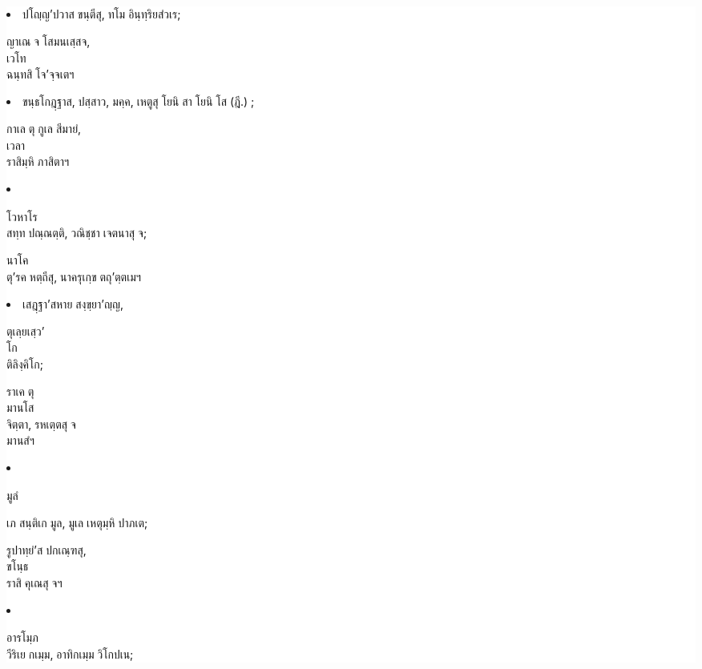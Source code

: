 <li>
ปโญฺญ’ปวาส ขนฺตีสุ,  
ทโม  
อินฺทฺริยสํวเร;  
  
ญาเณ จ โสมนเสฺสจ,  
เวโท  
ฉนฺทสิ โจ’จฺจเตฯ  
</li>
  
<li>
ขนฺธโกฎฺฐาส, ปสฺสาว, มคฺค, เหตูสุ  
โยนิ  
สา  
โยนิ โส (ฎี.)  
;  
  
กาเล ตุ กูเล สีมายํ,  
เวลา  
ราสิมฺหิ ภาสิตาฯ  
</li>
  
<li>
  
โวหาโร  
สทฺท ปณฺณตฺติ, วณิชฺชา เจตนาสุ จ;  
  
นาโค  
ตุ’รค หตฺถีสุ, นาครุเกฺข ตถุ’ตฺตเมฯ  
</li>
  
<li>
เสฎฺฐา’สหาย สงฺขฺยา’ญฺญ,  
  
ตุเลฺยเสฺว’  
โก  
ติลิงฺคิโก;  
  
ราเค ตุ  
มานโส  
จิตฺตา, รหเตฺตสุ จ  
มานสํฯ  
</li>
  
<li>
  
มูลํ  
  
เภ สนฺติเก มูล, มูเล เหตุมฺหิ ปาภเต;  
  
รูปาทฺยํ’ส ปกเณฺฑสุ,  
ขโนฺธ  
ราสิ คุเณสุ จฯ  
</li>
  
<li>
  
อารโมฺภ  
วีริเย กเมฺม, อาทิกเมฺม วิโกปเน;  
  